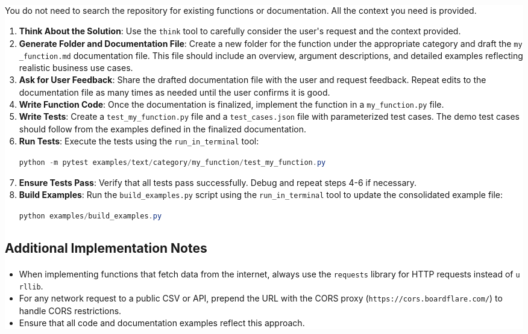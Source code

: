 You do not need to search the repository for existing functions or documentation. All the context you need is provided.

1.  **Think About the Solution**: Use the `think` tool to carefully consider the user's request and the context provided.
2.  **Generate Folder and Documentation File**: Create a new folder for the function under the appropriate category and draft the `my_function.md` documentation file. This file should include an overview, argument descriptions, and detailed examples reflecting realistic business use cases.
3.  **Ask for User Feedback**: Share the drafted documentation file with the user and request feedback. Repeat edits to the documentation file as many times as needed until the user confirms it is good.
4.  **Write Function Code**: Once the documentation is finalized, implement the function in a `my_function.py` file.
5.  **Write Tests**: Create a `test_my_function.py` file and a `test_cases.json` file with parameterized test cases. The demo test cases should follow from the examples defined in the finalized documentation.
6.  **Run Tests**: Execute the tests using the `run_in_terminal` tool:
    ```powershell
    python -m pytest examples/text/category/my_function/test_my_function.py
    ```
7.  **Ensure Tests Pass**: Verify that all tests pass successfully. Debug and repeat steps 4-6 if necessary.
8.  **Build Examples**: Run the `build_examples.py` script using the `run_in_terminal` tool to update the consolidated example file:
    ```powershell
    python examples/build_examples.py
    ```

## Additional Implementation Notes

- When implementing functions that fetch data from the internet, always use the `requests` library for HTTP requests instead of `urllib`.
- For any network request to a public CSV or API, prepend the URL with the CORS proxy (`https://cors.boardflare.com/`) to handle CORS restrictions.
- Ensure that all code and documentation examples reflect this approach.
